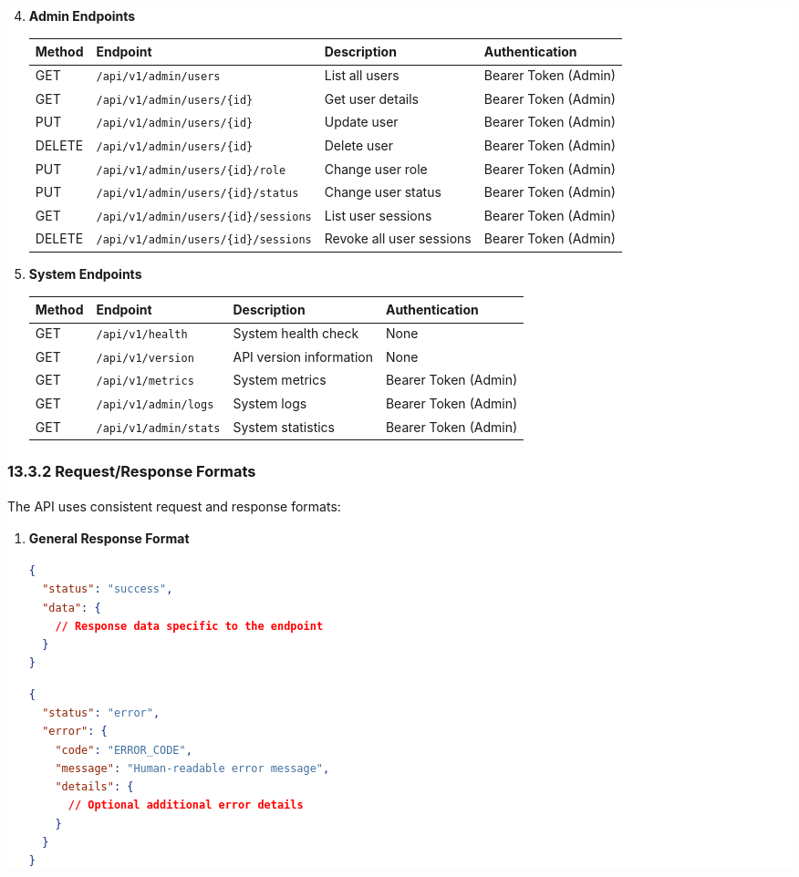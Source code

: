 4. **Admin Endpoints**

   | Method | Endpoint | Description | Authentication |
   |--------|----------|-------------|----------------|
   | GET | `/api/v1/admin/users` | List all users | Bearer Token (Admin) |
   | GET | `/api/v1/admin/users/{id}` | Get user details | Bearer Token (Admin) |
   | PUT | `/api/v1/admin/users/{id}` | Update user | Bearer Token (Admin) |
   | DELETE | `/api/v1/admin/users/{id}` | Delete user | Bearer Token (Admin) |
   | PUT | `/api/v1/admin/users/{id}/role` | Change user role | Bearer Token (Admin) |
   | PUT | `/api/v1/admin/users/{id}/status` | Change user status | Bearer Token (Admin) |
   | GET | `/api/v1/admin/users/{id}/sessions` | List user sessions | Bearer Token (Admin) |
   | DELETE | `/api/v1/admin/users/{id}/sessions` | Revoke all user sessions | Bearer Token (Admin) |

5. **System Endpoints**

   | Method | Endpoint | Description | Authentication |
   |--------|----------|-------------|----------------|
   | GET | `/api/v1/health` | System health check | None |
   | GET | `/api/v1/version` | API version information | None |
   | GET | `/api/v1/metrics` | System metrics | Bearer Token (Admin) |
   | GET | `/api/v1/admin/logs` | System logs | Bearer Token (Admin) |
   | GET | `/api/v1/admin/stats` | System statistics | Bearer Token (Admin) |

### 13.3.2 Request/Response Formats

The API uses consistent request and response formats:

1. **General Response Format**

   ```json
   {
     "status": "success",
     "data": {
       // Response data specific to the endpoint
     }
   }
   ```

   ```json
   {
     "status": "error",
     "error": {
       "code": "ERROR_CODE",
       "message": "Human-readable error message",
       "details": {
         // Optional additional error details
       }
     }
   }
   ```
